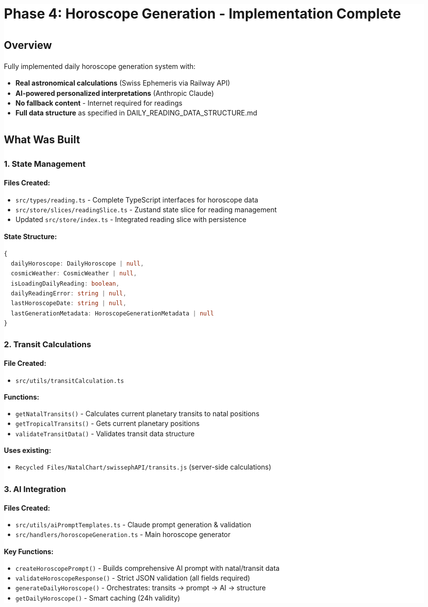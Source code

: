 # Phase 4: Horoscope Generation - Implementation Complete

## Overview
Fully implemented daily horoscope generation system with:
- **Real astronomical calculations** (Swiss Ephemeris via Railway API)
- **AI-powered personalized interpretations** (Anthropic Claude)
- **No fallback content** - Internet required for readings
- **Full data structure** as specified in DAILY_READING_DATA_STRUCTURE.md

## What Was Built

### 1. State Management
**Files Created:**
- `src/types/reading.ts` - Complete TypeScript interfaces for horoscope data
- `src/store/slices/readingSlice.ts` - Zustand state slice for reading management
- Updated `src/store/index.ts` - Integrated reading slice with persistence

**State Structure:**
```typescript
{
  dailyHoroscope: DailyHoroscope | null,
  cosmicWeather: CosmicWeather | null,
  isLoadingDailyReading: boolean,
  dailyReadingError: string | null,
  lastHoroscopeDate: string | null,
  lastGenerationMetadata: HoroscopeGenerationMetadata | null
}
```

### 2. Transit Calculations
**File Created:**
- `src/utils/transitCalculation.ts`

**Functions:**
- `getNatalTransits()` - Calculates current planetary transits to natal positions
- `getTropicalTransits()` - Gets current planetary positions
- `validateTransitData()` - Validates transit data structure

**Uses existing:**
- `Recycled Files/NatalChart/swissephAPI/transits.js` (server-side calculations)

### 3. AI Integration
**Files Created:**
- `src/utils/aiPromptTemplates.ts` - Claude prompt generation & validation
- `src/handlers/horoscopeGeneration.ts` - Main horoscope generator

**Key Functions:**
- `createHoroscopePrompt()` - Builds comprehensive AI prompt with natal/transit data
- `validateHoroscopeResponse()` - Strict JSON validation (all fields required)
- `generateDailyHoroscope()` - Orchestrates: transits → prompt → AI → structure
- `getDailyHoroscope()` - Smart caching (24h validity)
